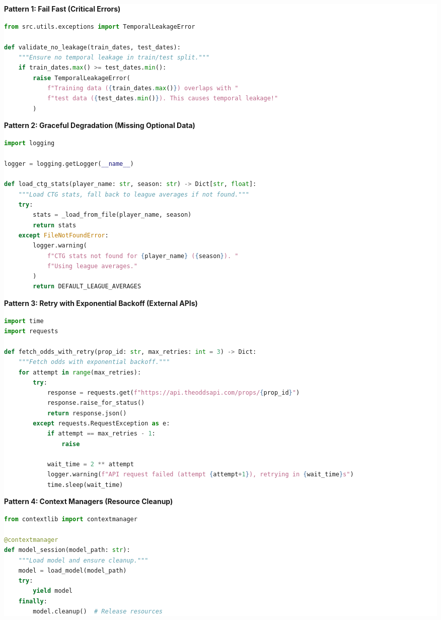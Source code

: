**Pattern 1: Fail Fast (Critical Errors)**
```python
from src.utils.exceptions import TemporalLeakageError

def validate_no_leakage(train_dates, test_dates):
    """Ensure no temporal leakage in train/test split."""
    if train_dates.max() >= test_dates.min():
        raise TemporalLeakageError(
            f"Training data ({train_dates.max()}) overlaps with "
            f"test data ({test_dates.min()}). This causes temporal leakage!"
        )
```

**Pattern 2: Graceful Degradation (Missing Optional Data)**
```python
import logging

logger = logging.getLogger(__name__)

def load_ctg_stats(player_name: str, season: str) -> Dict[str, float]:
    """Load CTG stats, fall back to league averages if not found."""
    try:
        stats = _load_from_file(player_name, season)
        return stats
    except FileNotFoundError:
        logger.warning(
            f"CTG stats not found for {player_name} ({season}). "
            f"Using league averages."
        )
        return DEFAULT_LEAGUE_AVERAGES
```

**Pattern 3: Retry with Exponential Backoff (External APIs)**
```python
import time
import requests

def fetch_odds_with_retry(prop_id: str, max_retries: int = 3) -> Dict:
    """Fetch odds with exponential backoff."""
    for attempt in range(max_retries):
        try:
            response = requests.get(f"https://api.theoddsapi.com/props/{prop_id}")
            response.raise_for_status()
            return response.json()
        except requests.RequestException as e:
            if attempt == max_retries - 1:
                raise

            wait_time = 2 ** attempt
            logger.warning(f"API request failed (attempt {attempt+1}), retrying in {wait_time}s")
            time.sleep(wait_time)
```

**Pattern 4: Context Managers (Resource Cleanup)**
```python
from contextlib import contextmanager

@contextmanager
def model_session(model_path: str):
    """Load model and ensure cleanup."""
    model = load_model(model_path)
    try:
        yield model
    finally:
        model.cleanup()  # Release resources
```
